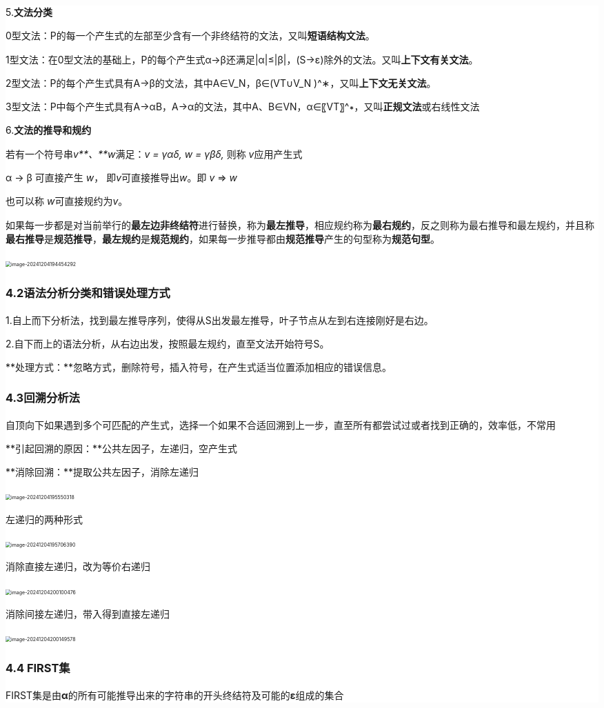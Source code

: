 5.**文法分类**

0型文法：P的每一个产生式的左部至少含有一个非终结符的文法，又叫**短语结构文法**。

1型文法：在0型文法的基础上，P的每个产生式α→β还满足|α|≤|β|，(S→ε)除外的文法。又叫**上下文有关文法**。

2型文法：P的每个产生式具有A→β的文法，其中A∈V_N，β∈(VT∪V_N )^∗，又叫**上下文无关文法**。

3型文法：P中每个产生式具有A→αB，A→α的文法，其中A、B∈VN，α∈〖VT〗^∗，又叫**正规文法**或右线性文法

6.**文法的推导和规约**

若有一个符号串*v**、**w*满足：*v = γαδ, w =*  *γβδ,* 则称 *v*应用产生式

α → β 可直接产生 *w*， 即*v*可直接推导出*w*。即 *v* ⇒ *w*

也可以称 *w*可直接规约为*v*。

如果每一步都是对当前举行的**最左边非终结符**进行替换，称为**最左推导**，相应规约称为**最右规约**，反之则称为最右推导和最左规约，并且称**最右推导**是**规范推导**，**最左规约**是**规范规约**，如果每一步推导都由**规范推导**产生的句型称为**规范句型**。

<img src="C:\Users\谭博铭\AppData\Roaming\Typora\typora-user-images\image-20241204194454292.png" alt="image-20241204194454292" style="zoom:50%;" />





### 4.2语法分析分类和错误处理方式

1.自上而下分析法，找到最左推导序列，使得从S出发最左推导，叶子节点从左到右连接刚好是右边。

2.自下而上的语法分析，从右边出发，按照最左规约，直至文法开始符号S。

**处理方式：**忽略方式，删除符号，插入符号，在产生式适当位置添加相应的错误信息。

### 4.3回溯分析法

自顶向下如果遇到多个可匹配的产生式，选择一个如果不合适回溯到上一步，直至所有都尝试过或者找到正确的，效率低，不常用

**引起回溯的原因：**公共左因子，左递归，空产生式

**消除回溯：**提取公共左因子，消除左递归

<img src="C:\Users\谭博铭\AppData\Roaming\Typora\typora-user-images\image-20241204195550318.png" alt="image-20241204195550318" style="zoom:50%;" />

左递归的两种形式

<img src="C:\Users\谭博铭\AppData\Roaming\Typora\typora-user-images\image-20241204195706390.png" alt="image-20241204195706390" style="zoom:50%;" />

消除直接左递归，改为等价右递归

<img src="C:\Users\谭博铭\AppData\Roaming\Typora\typora-user-images\image-20241204200100476.png" alt="image-20241204200100476" style="zoom:50%;" />

消除间接左递归，带入得到直接左递归

<img src="C:\Users\谭博铭\AppData\Roaming\Typora\typora-user-images\image-20241204200149578.png" alt="image-20241204200149578" style="zoom:50%;" />

### 4.4 FIRST集

FIRST集是由**α**的所有可能推导出来的字符串的开头终结符及可能的**ε**组成的集合
